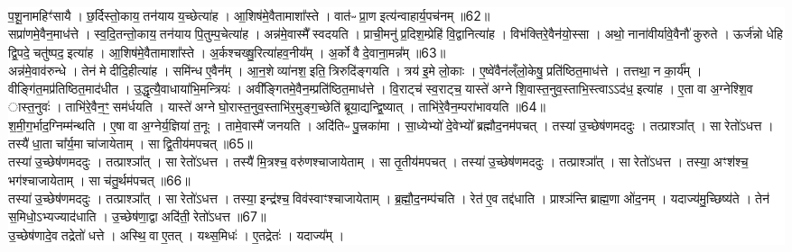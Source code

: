  प॒शू॒नामहिꣳ॑सायै ।
 छ॒र्दिस्तो॒काय॒ तन॑याय य॒च्छेत्या॑ह ।
 आ॒शिष॑मे॒वैतामाशा᳚स्ते ।
 वात॑ᳶ प्रा॒ण इत्य॑न्वाहार्य॒पच॑नम् ॥62॥  
सप्रा॑णमे॒वैन॒माध॑त्ते ।
 स्व॒दि॒तन्तो॒काय॒ तन॑याय पि॒तुम्प॒चेत्या॑ह ।
 अन्न॑मे॒वास्मै᳚ स्वदयति ।
 प्राची॒मनु॑ प्र॒दिश॒म्प्रेहि॑ वि॒द्वानित्या॑ह ।
 विभ॑क्तिरे॒वैन॑यो॒स्सा ।
 अथो॒ नाना॑वीर्यावे॒वैनौ॑ कुरुते ।
 ऊर्ज॑न्नो धेहि द्वि॒पदे॒ चतु॑ष्पद॒ इत्या॑ह ।
 आ॒शिष॑मे॒वैतामाशा᳚स्ते ।
 अ॒र्कश्चख्षु॒रित्या॑हव॒नीय᳚म् ।
 अ॒र्को वै दे॒वाना॒मन्न᳚म् ॥63॥  
अन्न॑मे॒वाव॑रुन्धे ।
 तेन॑ मे दीदि॒हीत्या॑ह ।
 समि॑न्ध ए॒वैन᳚म् ।
 आ॒न॒शे व्या॑नश॒ इति॒ त्रिरुदि॑ङ्गयति ।
 त्रय॑ इ॒मे लो॒काः ।
 ए॒ष्वे॑वैन॑ल्ँलो॒केषु॒ प्रति॑ष्ठित॒माध॑त्ते ।
 तत्तथा॒ न का॒र्य᳚म् ।
 वीङ्गि॑त॒मप्र॑तिष्ठित॒माद॑धीत ।
 उ॒द्धृत्यै॒वाधाया॑भि॒मन्त्रियः॑ ।
 अवी᳚ङ्गितमे॒वैन॒म्प्रति॑ष्ठित॒माध॑त्ते ।
 वि॒राट्च॑ स्व॒राट्च॒ यास्ते॑ अग्ने शि॒वास्त॒नुव॒स्ताभि॒स्त्वाऽऽद॑ध॒ इत्या॑ह ।
 ए॒ता वा अ॒ग्नेश्शि॒व ास्त॒नुवः॑ ।
 ताभि॑रे॒वैन॒ꣳ॒ सम॑र्धयति ।
 यास्ते॑ अग्ने घो॒रास्त॒नुव॒स्ताभि॑र॒मुङ्ग॒च्छेति॑ ब्रूया॒द्यन्द्वि॒ष्यात् ।
 ताभि॑रे॒वैन॒म्परा॑भावयति ॥64॥  
श॒मी॒ग॒र्भाद॒ग्निम्म॑न्थति ।
 ए॒षा वा अ॒ग्नेर्य॒ज्ञिया॑ त॒नूः ।
 तामे॒वास्मै॑ जनयति ।
 अदि॑तिᳶ पु॒त्त्रका॑मा ।
 सा॒ध्येभ्यो॑ दे॒वेभ्यो᳚ ब्रह्मौद॒नम॑पचत् ।
 तस्या॑ उ॒च्छेष॑णमददुः ।
 तत्प्राश्ञा᳚त् ।
 सा रेतो॑ऽधत्त ।
 तस्यै॑ धा॒ता चा᳚र्य॒मा चा॑जायेताम् ।
 सा द्वि॒तीय॑मपचत् ॥65॥  
तस्या॑ उ॒च्छेष॑णमददुः ।
 तत्प्राश्ञा᳚त् ।
 सा रेतो॑ऽधत्त ।
 तस्यै॑ मि॒त्रश्च॒ वरु॑णश्चाजायेताम् ।
 सा तृ॒तीय॑मपचत् ।
 तस्या॑ उ॒च्छेष॑णमददुः ।
 तत्प्राश्ञा᳚त् ।
 सा रेतो॑ऽधत्त ।
 तस्या॒ अꣳश॑श्च॒ भग॑श्चाजायेताम् ।
 सा च॑तु॒र्थम॑पचत् ॥66॥  
तस्या॑ उ॒च्छेष॑णमददुः ।
 तत्प्राश्ञा᳚त् ।
 सा रेतो॑ऽधत्त ।
 तस्या॒ इन्द्र॑श्च॒ विव॑स्वाꣳश्चाजायेताम् ।
 ब्र॒ह्मौ॒द॒नम्प॑चति ।
 रेत॑ ए॒व तद्द॑धाति ।
 प्राश्ञ॑न्ति ब्राह्म॒णा ओ॑द॒नम् ।
 यदाज्य॑मु॒च्छिष्य॑ते ।
 तेन॑ स॒मिधो॒ऽभ्यज्याद॑धाति ।
 उ॒च्छेष॑णा॒द्वा अदि॑ती॒ रेतो॑ऽधत्त ॥67॥  
उ॒च्छेष॑णादे॒व तद्रेतो॑ धत्ते ।
 अस्थि॒ वा ए॒तत् ।
 यथ्स॒मिधः॑ ।
 ए॒तद्रेतः॑ ।
 यदाज्य᳚म् ।